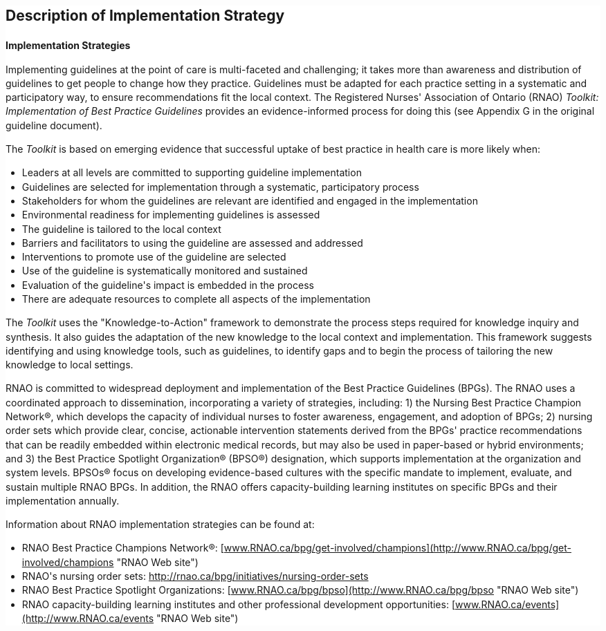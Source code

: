 ## Description of Implementation Strategy



**Implementation Strategies**

Implementing guidelines at the point of care is multi-faceted and challenging; it takes more than awareness and distribution of guidelines to get people to change how they practice. Guidelines must be adapted for each practice setting in a systematic and participatory way, to ensure recommendations fit the local context. The Registered Nurses' Association of Ontario (RNAO) _Toolkit: Implementation of Best Practice Guidelines_ provides an evidence-informed process for doing this (see Appendix G in the original guideline document).

The _Toolkit_ is based on emerging evidence that successful uptake of best practice in health care is more likely when:

  * Leaders at all levels are committed to supporting guideline implementation 
  * Guidelines are selected for implementation through a systematic, participatory process 
  * Stakeholders for whom the guidelines are relevant are identified and engaged in the implementation 
  * Environmental readiness for implementing guidelines is assessed 
  * The guideline is tailored to the local context 
  * Barriers and facilitators to using the guideline are assessed and addressed 
  * Interventions to promote use of the guideline are selected 
  * Use of the guideline is systematically monitored and sustained 
  * Evaluation of the guideline's impact is embedded in the process 
  * There are adequate resources to complete all aspects of the implementation 



The _Toolkit_ uses the "Knowledge-to-Action" framework to demonstrate the process steps required for knowledge inquiry and synthesis. It also guides the adaptation of the new knowledge to the local context and implementation. This framework suggests identifying and using knowledge tools, such as guidelines, to identify gaps and to begin the process of tailoring the new knowledge to local settings.

RNAO is committed to widespread deployment and implementation of the Best Practice Guidelines (BPGs). The RNAO uses a coordinated approach to dissemination, incorporating a variety of strategies, including: 1) the Nursing Best Practice Champion Network®, which develops the capacity of individual nurses to foster awareness, engagement, and adoption of BPGs; 2) nursing order sets which provide clear, concise, actionable intervention statements derived from the BPGs' practice recommendations that can be readily embedded within electronic medical records, but may also be used in paper-based or hybrid environments; and 3) the Best Practice Spotlight Organization® (BPSO®) designation, which supports implementation at the organization and system levels. BPSOs® focus on developing evidence-based cultures with the specific mandate to implement, evaluate, and sustain multiple RNAO BPGs. In addition, the RNAO offers capacity-building learning institutes on specific BPGs and their implementation annually.

Information about RNAO implementation strategies can be found at:

  * RNAO Best Practice Champions Network®: [www.RNAO.ca/bpg/get-involved/champions](http://www.RNAO.ca/bpg/get-involved/champions "RNAO Web site")
  * RNAO's nursing order sets: <http://rnao.ca/bpg/initiatives/nursing-order-sets>
  * RNAO Best Practice Spotlight Organizations: [www.RNAO.ca/bpg/bpso](http://www.RNAO.ca/bpg/bpso "RNAO Web site")
  * RNAO capacity-building learning institutes and other professional development opportunities: [www.RNAO.ca/events](http://www.RNAO.ca/events "RNAO Web site")

